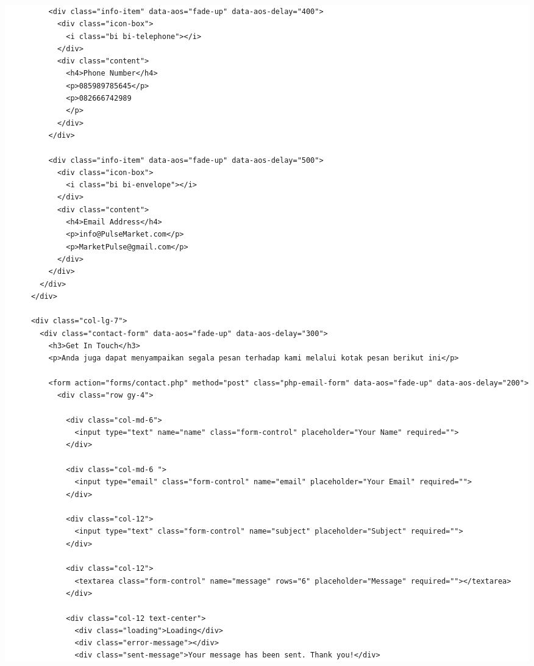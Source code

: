               <div class="info-item" data-aos="fade-up" data-aos-delay="400">
                <div class="icon-box">
                  <i class="bi bi-telephone"></i>
                </div>
                <div class="content">
                  <h4>Phone Number</h4>
                  <p>085989785645</p>
                  <p>082666742989
                  </p>
                </div>
              </div>

              <div class="info-item" data-aos="fade-up" data-aos-delay="500">
                <div class="icon-box">
                  <i class="bi bi-envelope"></i>
                </div>
                <div class="content">
                  <h4>Email Address</h4>
                  <p>info@PulseMarket.com</p>
                  <p>MarketPulse@gmail.com</p>
                </div>
              </div>
            </div>
          </div>

          <div class="col-lg-7">
            <div class="contact-form" data-aos="fade-up" data-aos-delay="300">
              <h3>Get In Touch</h3>
              <p>Anda juga dapat menyampaikan segala pesan terhadap kami melalui kotak pesan berikut ini</p>

              <form action="forms/contact.php" method="post" class="php-email-form" data-aos="fade-up" data-aos-delay="200">
                <div class="row gy-4">

                  <div class="col-md-6">
                    <input type="text" name="name" class="form-control" placeholder="Your Name" required="">
                  </div>

                  <div class="col-md-6 ">
                    <input type="email" class="form-control" name="email" placeholder="Your Email" required="">
                  </div>

                  <div class="col-12">
                    <input type="text" class="form-control" name="subject" placeholder="Subject" required="">
                  </div>

                  <div class="col-12">
                    <textarea class="form-control" name="message" rows="6" placeholder="Message" required=""></textarea>
                  </div>

                  <div class="col-12 text-center">
                    <div class="loading">Loading</div>
                    <div class="error-message"></div>
                    <div class="sent-message">Your message has been sent. Thank you!</div>
